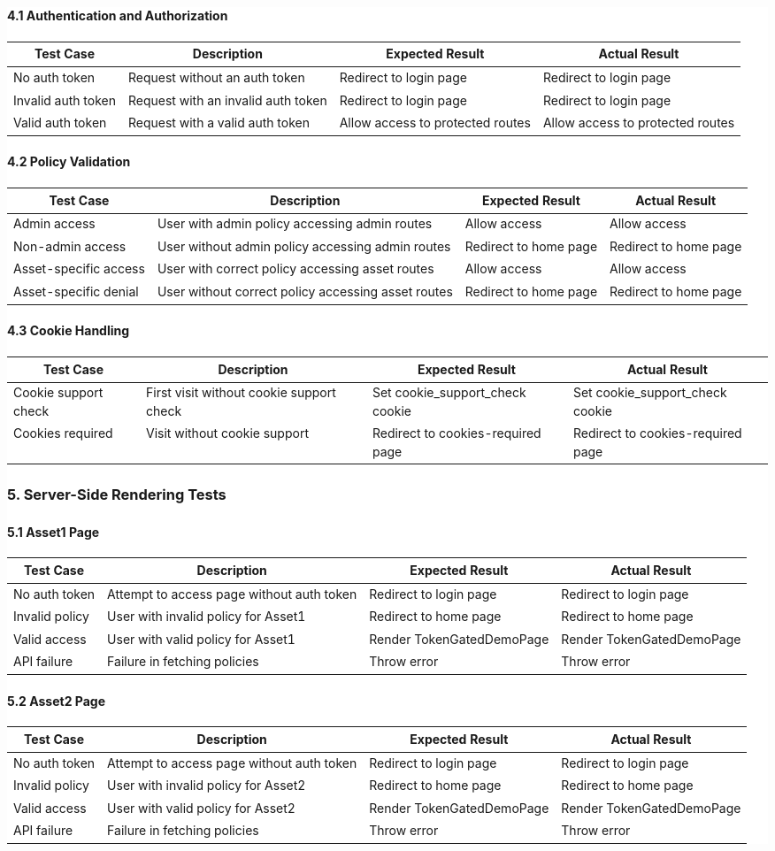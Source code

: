 #### 4.1 Authentication and Authorization

| Test Case          | Description                        | Expected Result                  | Actual Result                    |
| ------------------ | ---------------------------------- | -------------------------------- | -------------------------------- |
| No auth token      | Request without an auth token      | Redirect to login page           | Redirect to login page           |
| Invalid auth token | Request with an invalid auth token | Redirect to login page           | Redirect to login page           |
| Valid auth token   | Request with a valid auth token    | Allow access to protected routes | Allow access to protected routes |

#### 4.2 Policy Validation

| Test Case             | Description                                        | Expected Result       | Actual Result         |
| --------------------- | -------------------------------------------------- | --------------------- | --------------------- |
| Admin access          | User with admin policy accessing admin routes      | Allow access          | Allow access          |
| Non-admin access      | User without admin policy accessing admin routes   | Redirect to home page | Redirect to home page |
| Asset-specific access | User with correct policy accessing asset routes    | Allow access          | Allow access          |
| Asset-specific denial | User without correct policy accessing asset routes | Redirect to home page | Redirect to home page |

#### 4.3 Cookie Handling

| Test Case            | Description                              | Expected Result                   | Actual Result                     |
| -------------------- | ---------------------------------------- | --------------------------------- | --------------------------------- |
| Cookie support check | First visit without cookie support check | Set cookie\_support\_check cookie | Set cookie\_support\_check cookie |
| Cookies required     | Visit without cookie support             | Redirect to cookies-required page | Redirect to cookies-required page |

### 5. Server-Side Rendering Tests

#### 5.1 Asset1 Page

| Test Case      | Description                               | Expected Result           | Actual Result             |
| -------------- | ----------------------------------------- | ------------------------- | ------------------------- |
| No auth token  | Attempt to access page without auth token | Redirect to login page    | Redirect to login page    |
| Invalid policy | User with invalid policy for Asset1       | Redirect to home page     | Redirect to home page     |
| Valid access   | User with valid policy for Asset1         | Render TokenGatedDemoPage | Render TokenGatedDemoPage |
| API failure    | Failure in fetching policies              | Throw error               | Throw error               |

#### 5.2 Asset2 Page

| Test Case      | Description                               | Expected Result           | Actual Result             |
| -------------- | ----------------------------------------- | ------------------------- | ------------------------- |
| No auth token  | Attempt to access page without auth token | Redirect to login page    | Redirect to login page    |
| Invalid policy | User with invalid policy for Asset2       | Redirect to home page     | Redirect to home page     |
| Valid access   | User with valid policy for Asset2         | Render TokenGatedDemoPage | Render TokenGatedDemoPage |
| API failure    | Failure in fetching policies              | Throw error               | Throw error               |
